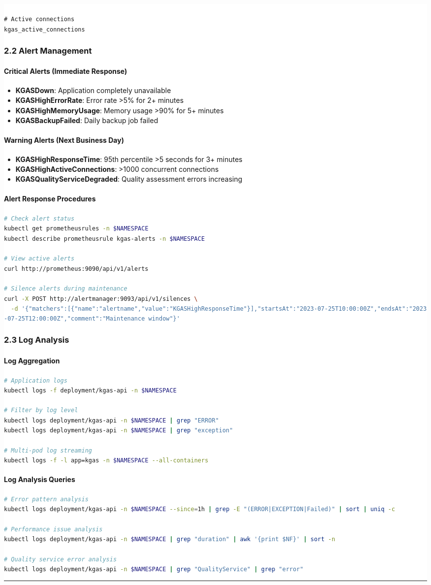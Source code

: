 ```promql

# Active connections
kgas_active_connections
```

### **2.2 Alert Management**

#### **Critical Alerts (Immediate Response)**
- **KGASDown**: Application completely unavailable
- **KGASHighErrorRate**: Error rate >5% for 2+ minutes
- **KGASHighMemoryUsage**: Memory usage >90% for 5+ minutes
- **KGASBackupFailed**: Daily backup job failed

#### **Warning Alerts (Next Business Day)**
- **KGASHighResponseTime**: 95th percentile >5 seconds for 3+ minutes
- **KGASHighActiveConnections**: >1000 concurrent connections
- **KGASQualityServiceDegraded**: Quality assessment errors increasing

#### **Alert Response Procedures**
```bash
# Check alert status
kubectl get prometheusrules -n $NAMESPACE
kubectl describe prometheusrule kgas-alerts -n $NAMESPACE

# View active alerts
curl http://prometheus:9090/api/v1/alerts

# Silence alerts during maintenance
curl -X POST http://alertmanager:9093/api/v1/silences \
  -d '{"matchers":[{"name":"alertname","value":"KGASHighResponseTime"}],"startsAt":"2023-07-25T10:00:00Z","endsAt":"2023-07-25T12:00:00Z","comment":"Maintenance window"}'
```

### **2.3 Log Analysis**

#### **Log Aggregation**
```bash
# Application logs
kubectl logs -f deployment/kgas-api -n $NAMESPACE

# Filter by log level
kubectl logs deployment/kgas-api -n $NAMESPACE | grep "ERROR"
kubectl logs deployment/kgas-api -n $NAMESPACE | grep "exception"

# Multi-pod log streaming
kubectl logs -f -l app=kgas -n $NAMESPACE --all-containers
```

#### **Log Analysis Queries**
```bash
# Error pattern analysis
kubectl logs deployment/kgas-api -n $NAMESPACE --since=1h | grep -E "(ERROR|EXCEPTION|Failed)" | sort | uniq -c

# Performance issue analysis
kubectl logs deployment/kgas-api -n $NAMESPACE | grep "duration" | awk '{print $NF}' | sort -n

# Quality service error analysis
kubectl logs deployment/kgas-api -n $NAMESPACE | grep "QualityService" | grep "error"
```

---